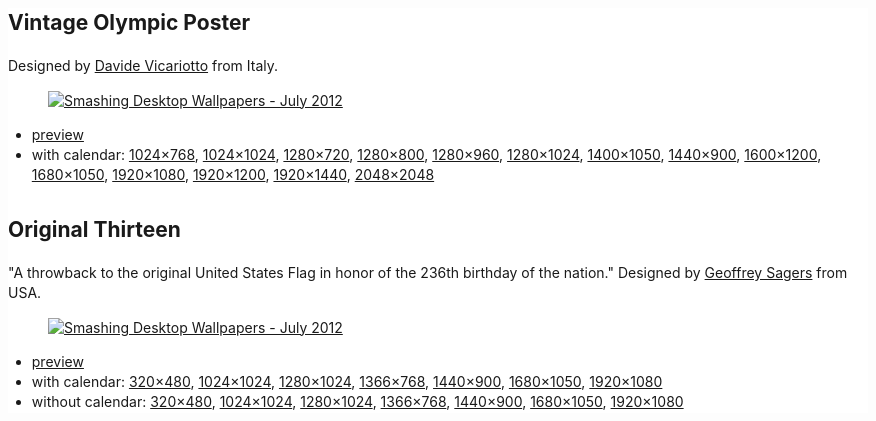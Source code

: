 ## Vintage Olympic Poster

Designed by <a href="https://www.vintage.it">Davide Vicariotto</a> from Italy.

<figure><a href="https://smashingmagazine.com/files/wallpapers/july-12/images/full/vintage_olympic_poster__33.jpg"><img loading="lazy" decoding="async" src="https://smashingmagazine.com/files/wallpapers/july-12/images/vintage_olympic_poster__33.jpg" alt="Smashing Desktop Wallpapers - July 2012" width="500" height="312" /></a></figure>

*   [preview](https://smashingmagazine.com/files/wallpapers/july-12/images/full/vintage_olympic_poster__33.jpg)
*   with calendar: [1024×768](https://smashingmagazine.com/files/wallpapers/july-12/july-12-vintage_olympic_poster__33-calendar-1024x768.jpg), [1024×1024](https://smashingmagazine.com/files/wallpapers/july-12/july-12-vintage_olympic_poster__33-calendar-1024x1024.jpg), [1280×720](https://smashingmagazine.com/files/wallpapers/july-12/july-12-vintage_olympic_poster__33-calendar-1280x720.jpg), [1280×800](https://smashingmagazine.com/files/wallpapers/july-12/july-12-vintage_olympic_poster__33-calendar-1280x800.jpg), [1280×960](https://smashingmagazine.com/files/wallpapers/july-12/july-12-vintage_olympic_poster__33-calendar-1280x960.jpg), [1280×1024](https://smashingmagazine.com/files/wallpapers/july-12/july-12-vintage_olympic_poster__33-calendar-1280x1024.jpg), [1400×1050](https://smashingmagazine.com/files/wallpapers/july-12/july-12-vintage_olympic_poster__33-calendar-1400x1050.jpg), [1440×900](https://smashingmagazine.com/files/wallpapers/july-12/july-12-vintage_olympic_poster__33-calendar-1440x900.jpg), [1600×1200](https://smashingmagazine.com/files/wallpapers/july-12/july-12-vintage_olympic_poster__33-calendar-1600x1200.jpg), [1680×1050](https://smashingmagazine.com/files/wallpapers/july-12/july-12-vintage_olympic_poster__33-calendar-1680x1050.jpg), [1920×1080](https://smashingmagazine.com/files/wallpapers/july-12/july-12-vintage_olympic_poster__33-calendar-1920x1080.jpg), [1920×1200](https://smashingmagazine.com/files/wallpapers/july-12/july-12-vintage_olympic_poster__33-calendar-1920x1200.jpg), [1920×1440](https://smashingmagazine.com/files/wallpapers/july-12/july-12-vintage_olympic_poster__33-calendar-1920x1440.jpg), [2048×2048](https://smashingmagazine.com/files/wallpapers/july-12/july-12-vintage_olympic_poster__33-calendar-2048x2048.jpg)

## Original Thirteen

"A throwback to the original United States Flag in honor of the 236th birthday of the nation." Designed by <a href="https://photokapi.com">Geoffrey Sagers</a> from USA.

<figure><a href="https://smashingmagazine.com/files/wallpapers/july-12/images/full/original_thirteen_calendar__60.jpg"><img loading="lazy" decoding="async" src="https://smashingmagazine.com/files/wallpapers/july-12/images/original_thirteen_calendar__60.jpg" alt="Smashing Desktop Wallpapers - July 2012" width="500" height="312" /></a></figure>

*   [preview](https://smashingmagazine.com/files/wallpapers/july-12/images/full/original_thirteen_calendar__60.jpg)
*   with calendar: [320×480](https://smashingmagazine.com/files/wallpapers/july-12/july-12-original_thirteen_calendar__60-calendar-320x480.jpg), [1024×1024](https://smashingmagazine.com/files/wallpapers/july-12/july-12-original_thirteen_calendar__60-calendar-1024x1024.jpg), [1280×1024](https://smashingmagazine.com/files/wallpapers/july-12/july-12-original_thirteen_calendar__60-calendar-1280x1024.jpg), [1366×768](https://smashingmagazine.com/files/wallpapers/july-12/july-12-original_thirteen_calendar__60-calendar-1366x768.jpg), [1440×900](https://smashingmagazine.com/files/wallpapers/july-12/july-12-original_thirteen_calendar__60-calendar-1440x900.jpg), [1680×1050](https://smashingmagazine.com/files/wallpapers/july-12/july-12-original_thirteen_calendar__60-calendar-1680x1050.jpg), [1920×1080](https://smashingmagazine.com/files/wallpapers/july-12/july-12-original_thirteen_calendar__60-calendar-1920x1080.jpg)
*   without calendar: [320×480](https://smashingmagazine.com/files/wallpapers/july-12/july-12-original_thirteen_calendar__60-nocal-320x480.jpg), [1024×1024](https://smashingmagazine.com/files/wallpapers/july-12/july-12-original_thirteen_calendar__60-nocal-1024x1024.jpg), [1280×1024](https://smashingmagazine.com/files/wallpapers/july-12/july-12-original_thirteen_calendar__60-nocal-1280x1024.jpg), [1366×768](https://smashingmagazine.com/files/wallpapers/july-12/july-12-original_thirteen_calendar__60-nocal-1366x768.jpg), [1440×900](https://smashingmagazine.com/files/wallpapers/july-12/july-12-original_thirteen_calendar__60-nocal-1440x900.jpg), [1680×1050](https://smashingmagazine.com/files/wallpapers/july-12/july-12-original_thirteen_calendar__60-nocal-1680x1050.jpg), [1920×1080](https://smashingmagazine.com/files/wallpapers/july-12/july-12-original_thirteen_calendar__60-nocal-1920x1080.jpg)
